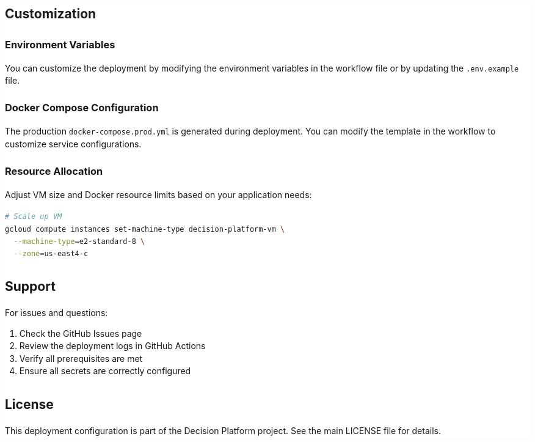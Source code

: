 ## Customization

### Environment Variables

You can customize the deployment by modifying the environment variables in the workflow file or by updating the `.env.example` file.

### Docker Compose Configuration

The production `docker-compose.prod.yml` is generated during deployment. You can modify the template in the workflow to customize service configurations.

### Resource Allocation

Adjust VM size and Docker resource limits based on your application needs:

```bash
# Scale up VM
gcloud compute instances set-machine-type decision-platform-vm \
  --machine-type=e2-standard-8 \
  --zone=us-east4-c
```

## Support

For issues and questions:
1. Check the GitHub Issues page
2. Review the deployment logs in GitHub Actions
3. Verify all prerequisites are met
4. Ensure all secrets are correctly configured

## License

This deployment configuration is part of the Decision Platform project. See the main LICENSE file for details.
